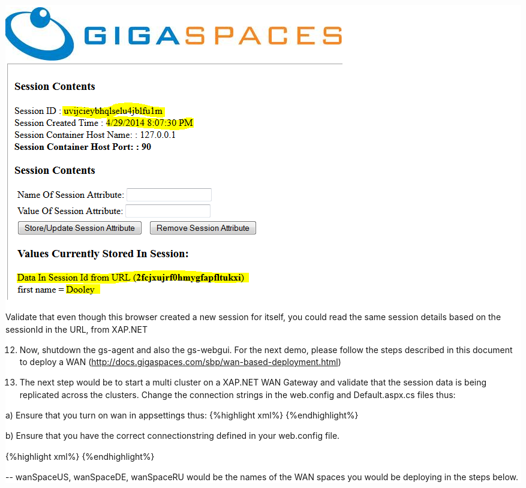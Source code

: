 ![](/pics/iis-pic22.png)

Validate that even though this browser created a new session for itself, you could read the same session details based on the sessionId in the URL, from XAP.NET

12) Now, shutdown the gs-agent and also the gs-webgui. For the next demo, please follow the steps described in this document to deploy a WAN (http://docs.gigaspaces.com/sbp/wan-based-deployment.html)

13) The next step would be to start a multi cluster on a XAP.NET WAN Gateway and validate that the session data is being replicated across the clusters. Change the connection strings in the web.config and Default.aspx.cs files thus: 

a)	Ensure that you turn on wan in appsettings thus: 
{%highlight xml%}
<appSettings>
    <add key="wan" value="true"/>
</appSettings>
{%endhighlight%}


b)	Ensure that you have the correct connectionstring defined in your web.config file. 

{%highlight xml%}
<add name="SpaceSessionProviderURL" connectionString="jini://*/*/wanSpaceDE?groups=DE"/>
    <add name="SpaceSessionProviderURL-2" connectionString="jini://*/*/wanSpaceUS?groups=US"/>
    <add name="SpaceSessionProviderURL-3" connectionString="jini://*/*/wanSpaceRU?groups=RU"/>
{%endhighlight%}

 -- wanSpaceUS, wanSpaceDE, wanSpaceRU would be the names of the WAN spaces you would be deploying in the steps below. 
